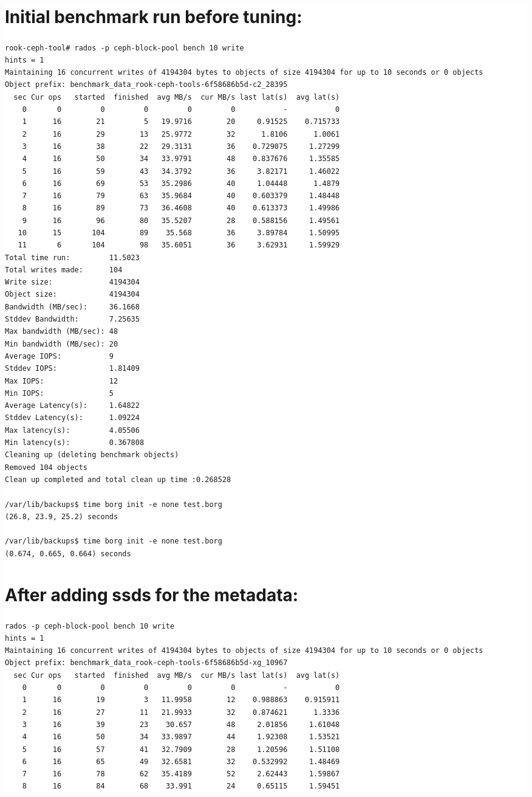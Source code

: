 # Initial benchmark run before tuning:

    rook-ceph-tool# rados -p ceph-block-pool bench 10 write
    hints = 1
    Maintaining 16 concurrent writes of 4194304 bytes to objects of size 4194304 for up to 10 seconds or 0 objects
    Object prefix: benchmark_data_rook-ceph-tools-6f58686b5d-c2_28395
      sec Cur ops   started  finished  avg MB/s  cur MB/s last lat(s)  avg lat(s)
        0       0         0         0         0         0           -           0
        1      16        21         5   19.9716        20     0.91525    0.715733
        2      16        29        13   25.9772        32      1.8106      1.0061
        3      16        38        22   29.3131        36    0.729075     1.27299
        4      16        50        34   33.9791        48    0.837676     1.35585
        5      16        59        43   34.3792        36     3.82171     1.46022
        6      16        69        53   35.2986        40     1.04448      1.4879
        7      16        79        63   35.9684        40    0.603379     1.48448
        8      16        89        73   36.4608        40    0.613373     1.49986
        9      16        96        80   35.5207        28    0.588156     1.49561
       10      15       104        89    35.568        36     3.89784     1.50995
       11       6       104        98   35.6051        36     3.62931     1.59929
    Total time run:         11.5023
    Total writes made:      104
    Write size:             4194304
    Object size:            4194304
    Bandwidth (MB/sec):     36.1668
    Stddev Bandwidth:       7.25635
    Max bandwidth (MB/sec): 48
    Min bandwidth (MB/sec): 20
    Average IOPS:           9
    Stddev IOPS:            1.81409
    Max IOPS:               12
    Min IOPS:               5
    Average Latency(s):     1.64822
    Stddev Latency(s):      1.09224
    Max latency(s):         4.05506
    Min latency(s):         0.367808
    Cleaning up (deleting benchmark objects)
    Removed 104 objects
    Clean up completed and total clean up time :0.268528

    /var/lib/backups$ time borg init -e none test.borg
    (26.8, 23.9, 25.2) seconds

    /var/lib/backups$ time borg init -e none test.borg
    (0.674, 0.665, 0.664) seconds

# After adding ssds for the metadata:

    rados -p ceph-block-pool bench 10 write
    hints = 1
    Maintaining 16 concurrent writes of 4194304 bytes to objects of size 4194304 for up to 10 seconds or 0 objects
    Object prefix: benchmark_data_rook-ceph-tools-6f58686b5d-xg_10967
      sec Cur ops   started  finished  avg MB/s  cur MB/s last lat(s)  avg lat(s)
        0       0         0         0         0         0           -           0
        1      16        19         3   11.9958        12    0.988863    0.915911
        2      16        27        11   21.9933        32    0.874621      1.3336
        3      16        39        23    30.657        48     2.01856     1.61048
        4      16        50        34   33.9897        44     1.92308     1.53521
        5      16        57        41   32.7909        28     1.20596     1.51108
        6      16        65        49   32.6581        32    0.532992     1.48469
        7      16        78        62   35.4189        52     2.62443     1.59867
        8      16        84        68    33.991        24     0.65115     1.59451